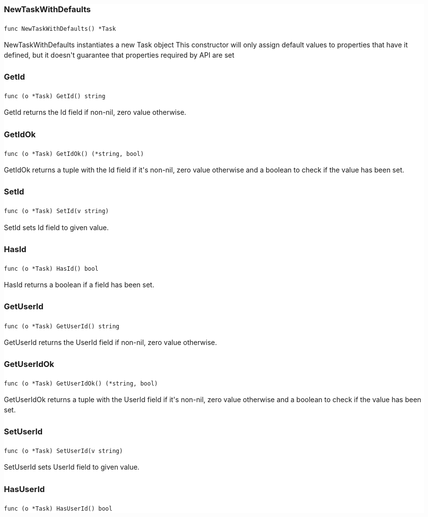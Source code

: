 ### NewTaskWithDefaults

`func NewTaskWithDefaults() *Task`

NewTaskWithDefaults instantiates a new Task object
This constructor will only assign default values to properties that have it defined,
but it doesn't guarantee that properties required by API are set

### GetId

`func (o *Task) GetId() string`

GetId returns the Id field if non-nil, zero value otherwise.

### GetIdOk

`func (o *Task) GetIdOk() (*string, bool)`

GetIdOk returns a tuple with the Id field if it's non-nil, zero value otherwise
and a boolean to check if the value has been set.

### SetId

`func (o *Task) SetId(v string)`

SetId sets Id field to given value.

### HasId

`func (o *Task) HasId() bool`

HasId returns a boolean if a field has been set.

### GetUserId

`func (o *Task) GetUserId() string`

GetUserId returns the UserId field if non-nil, zero value otherwise.

### GetUserIdOk

`func (o *Task) GetUserIdOk() (*string, bool)`

GetUserIdOk returns a tuple with the UserId field if it's non-nil, zero value otherwise
and a boolean to check if the value has been set.

### SetUserId

`func (o *Task) SetUserId(v string)`

SetUserId sets UserId field to given value.

### HasUserId

`func (o *Task) HasUserId() bool`
